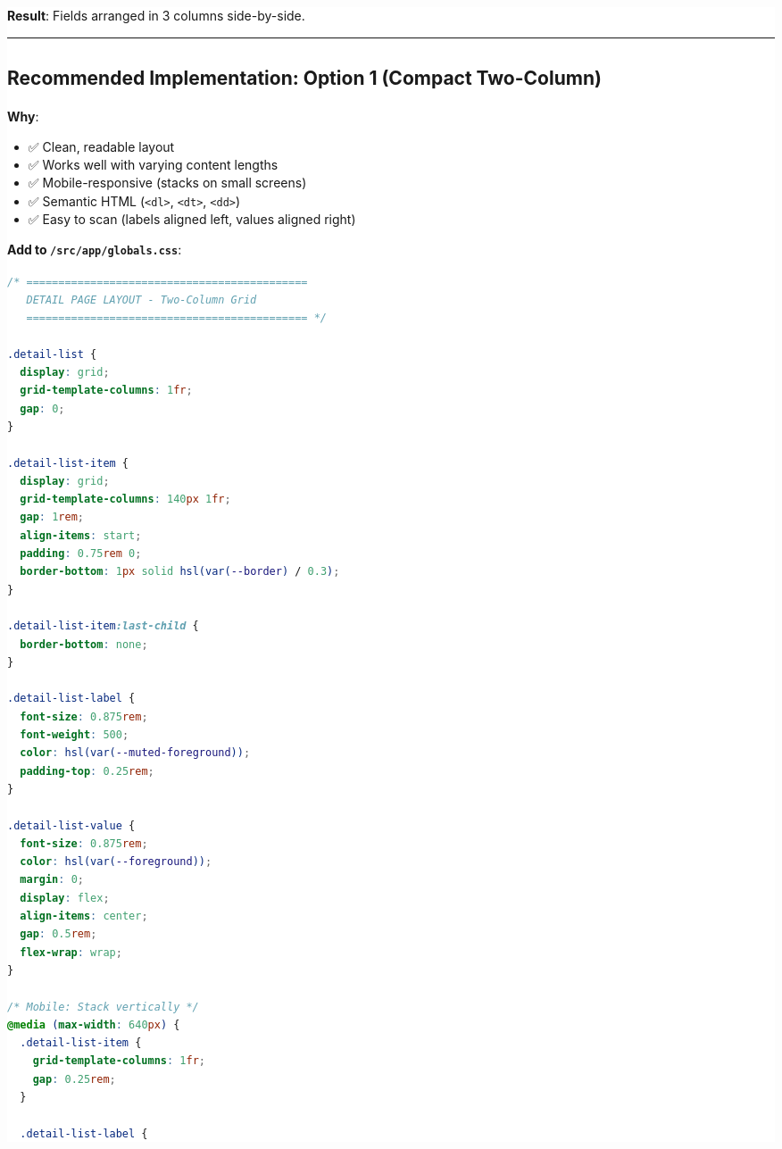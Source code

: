 **Result**: Fields arranged in 3 columns side-by-side.

---

## Recommended Implementation: Option 1 (Compact Two-Column)

**Why**:
- ✅ Clean, readable layout
- ✅ Works well with varying content lengths
- ✅ Mobile-responsive (stacks on small screens)
- ✅ Semantic HTML (`<dl>`, `<dt>`, `<dd>`)
- ✅ Easy to scan (labels aligned left, values aligned right)

**Add to `/src/app/globals.css`**:

```css
/* ============================================
   DETAIL PAGE LAYOUT - Two-Column Grid
   ============================================ */

.detail-list {
  display: grid;
  grid-template-columns: 1fr;
  gap: 0;
}

.detail-list-item {
  display: grid;
  grid-template-columns: 140px 1fr;
  gap: 1rem;
  align-items: start;
  padding: 0.75rem 0;
  border-bottom: 1px solid hsl(var(--border) / 0.3);
}

.detail-list-item:last-child {
  border-bottom: none;
}

.detail-list-label {
  font-size: 0.875rem;
  font-weight: 500;
  color: hsl(var(--muted-foreground));
  padding-top: 0.25rem;
}

.detail-list-value {
  font-size: 0.875rem;
  color: hsl(var(--foreground));
  margin: 0;
  display: flex;
  align-items: center;
  gap: 0.5rem;
  flex-wrap: wrap;
}

/* Mobile: Stack vertically */
@media (max-width: 640px) {
  .detail-list-item {
    grid-template-columns: 1fr;
    gap: 0.25rem;
  }

  .detail-list-label {
```